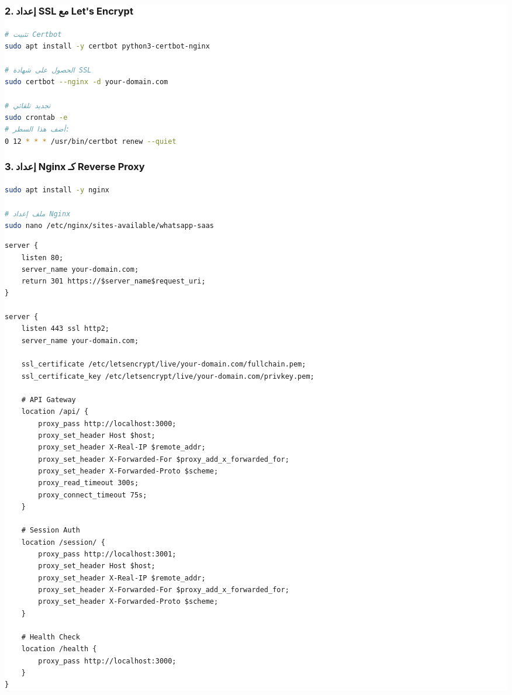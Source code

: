 ### 2. إعداد SSL مع Let's Encrypt
```bash
# تثبيت Certbot
sudo apt install -y certbot python3-certbot-nginx

# الحصول على شهادة SSL
sudo certbot --nginx -d your-domain.com

# تجديد تلقائي
sudo crontab -e
# أضف هذا السطر:
0 12 * * * /usr/bin/certbot renew --quiet
```

### 3. إعداد Nginx كـ Reverse Proxy
```bash
sudo apt install -y nginx

# ملف إعداد Nginx
sudo nano /etc/nginx/sites-available/whatsapp-saas
```

```nginx
server {
    listen 80;
    server_name your-domain.com;
    return 301 https://$server_name$request_uri;
}

server {
    listen 443 ssl http2;
    server_name your-domain.com;
    
    ssl_certificate /etc/letsencrypt/live/your-domain.com/fullchain.pem;
    ssl_certificate_key /etc/letsencrypt/live/your-domain.com/privkey.pem;
    
    # API Gateway
    location /api/ {
        proxy_pass http://localhost:3000;
        proxy_set_header Host $host;
        proxy_set_header X-Real-IP $remote_addr;
        proxy_set_header X-Forwarded-For $proxy_add_x_forwarded_for;
        proxy_set_header X-Forwarded-Proto $scheme;
        proxy_read_timeout 300s;
        proxy_connect_timeout 75s;
    }
    
    # Session Auth
    location /session/ {
        proxy_pass http://localhost:3001;
        proxy_set_header Host $host;
        proxy_set_header X-Real-IP $remote_addr;
        proxy_set_header X-Forwarded-For $proxy_add_x_forwarded_for;
        proxy_set_header X-Forwarded-Proto $scheme;
    }
    
    # Health Check
    location /health {
        proxy_pass http://localhost:3000;
    }
}
```
